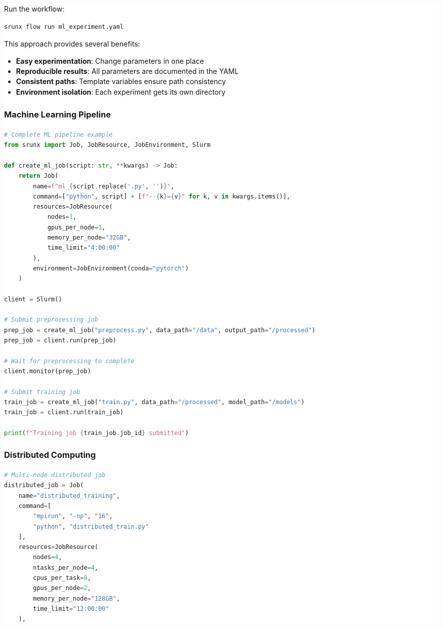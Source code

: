 Run the workflow:

```bash
srunx flow run ml_experiment.yaml
```

This approach provides several benefits:

- **Easy experimentation**: Change parameters in one place
- **Reproducible results**: All parameters are documented in the YAML
- **Consistent paths**: Template variables ensure path consistency
- **Environment isolation**: Each experiment gets its own directory

### Machine Learning Pipeline

```python
# Complete ML pipeline example
from srunx import Job, JobResource, JobEnvironment, Slurm

def create_ml_job(script: str, **kwargs) -> Job:
    return Job(
        name=f"ml_{script.replace('.py', '')}",
        command=["python", script] + [f"--{k}={v}" for k, v in kwargs.items()],
        resources=JobResource(
            nodes=1,
            gpus_per_node=1,
            memory_per_node="32GB",
            time_limit="4:00:00"
        ),
        environment=JobEnvironment(conda="pytorch")
    )

client = Slurm()

# Submit preprocessing job
prep_job = create_ml_job("preprocess.py", data_path="/data", output_path="/processed")
prep_job = client.run(prep_job)

# Wait for preprocessing to complete
client.monitor(prep_job)

# Submit training job
train_job = create_ml_job("train.py", data_path="/processed", model_path="/models")
train_job = client.run(train_job)

print(f"Training job {train_job.job_id} submitted")
```

### Distributed Computing

```python
# Multi-node distributed job
distributed_job = Job(
    name="distributed_training",
    command=[
        "mpirun", "-np", "16",
        "python", "distributed_train.py"
    ],
    resources=JobResource(
        nodes=4,
        ntasks_per_node=4,
        cpus_per_task=8,
        gpus_per_node=2,
        memory_per_node="128GB",
        time_limit="12:00:00"
    ),
```